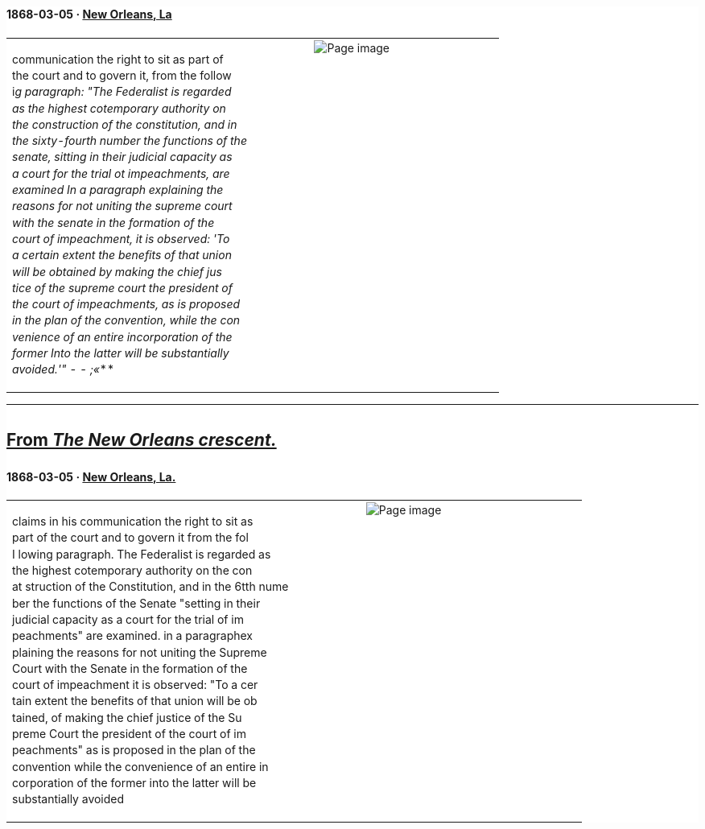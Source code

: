 #### 1868-03-05 &middot; [New Orleans, La](http://dbpedia.org/resource/New_Orleans)

<table style="width: 100%;"><tr><td style="width: 50%">

  
communication the right to sit as part of  
the court and to govern it, from the follow­  
i*g paragraph: &quot;The Federalist is regarded  
as the highest cotemporary authority on  
the construction of the constitution, and in  
the sixty-fourth number the functions of the  
senate, sitting in their judicial capacity as  
a court for the trial ot impeachments, are  
examined In a paragraph explaining the  
reasons for not uniting the supreme court  
with the senate in the formation of the  
court of impeachment, it is observed: &#x27;To  
a certain extent the benefits of that union  
will be obtained by making the chief jus­  
tice of the supreme court the president of  
the court of impeachments, as is proposed  
in the plan of the convention, while the con­  
venience of an entire incorporation of the  
former Into the latter will be substantially  
avoided.&#x27;&quot; - - ;«*** 
</td><td style="width: 50%; max-height: 75%; margin: auto; display: block;">
<img alt="Page image" src="https://tile.loc.gov/image-services/iiif/service:ndnp:lu:batch_lu_haunter_ver01:data:sn83016555:00295873942:1868030501:0267/pct:67.69047619047619,44.62110960757781,12.833333333333334,8.220568335588633/!600,600/0/default.jpg"/>
</td>
</tr></table>

---

## [From _The New Orleans crescent._](https://www.loc.gov/resource/sn82015775/1868-03-05/ed-1/?sp=1)

#### 1868-03-05 &middot; [New Orleans, La.](http://dbpedia.org/resource/New_Orleans)

<table style="width: 100%;"><tr><td style="width: 50%">

  
claims in his communication the right to sit as  
part of the court and to govern it from the fol­  
I lowing paragraph. The Federalist is regarded as  
the highest cotemporary authority on the con­  
at struction of the Constitution, and in the 6tth nume  
ber the functions of the Senate &quot;setting in their  
judicial capacity as a court for the trial of im­  
 peachments&quot; are examined. in a paragraphex­  
plaining the reasons for not uniting the Supreme  
Court with the Senate in the formation of the  
court of impeachment it is observed: &quot;To a cer­  
tain extent the benefits of that union will be ob  
tained, of making the chief justice of the Su­  
preme Court the president of the court of im­  
peachments&quot; as is proposed in the plan of the  
convention while the convenience of an entire in  
corporation of the former into the latter will be  
substantially avoided
</td><td style="width: 50%; max-height: 75%; margin: auto; display: block;">
<img alt="Page image" src="https://tile.loc.gov/image-services/iiif/service:ndnp:lu:batch_lu_psylocke_ver01:data:sn82015775:00200299899:1868030501:0441/pct:1.6705069124423964,215.55755395683454,52.59216589861751,22.584789311408016/!600,600/0/default.jpg"/>
</td>
</tr></table>
